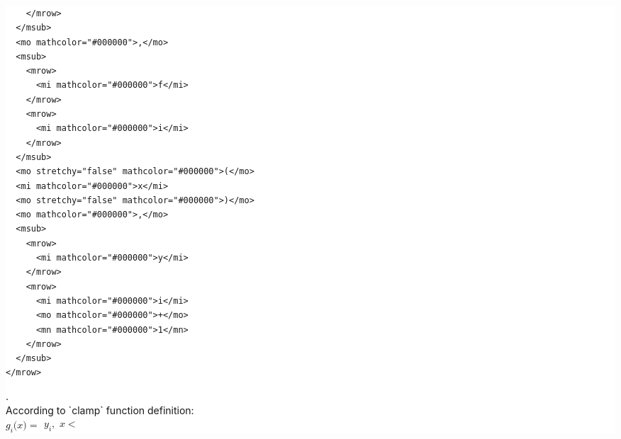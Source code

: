         </mrow>
      </msub>
      <mo mathcolor="#000000">,</mo>
      <msub>
        <mrow>
          <mi mathcolor="#000000">f</mi>
        </mrow>
        <mrow>
          <mi mathcolor="#000000">i</mi>
        </mrow>
      </msub>
      <mo stretchy="false" mathcolor="#000000">(</mo>
      <mi mathcolor="#000000">x</mi>
      <mo stretchy="false" mathcolor="#000000">)</mo>
      <mo mathcolor="#000000">,</mo>
      <msub>
        <mrow>
          <mi mathcolor="#000000">y</mi>
        </mrow>
        <mrow>
          <mi mathcolor="#000000">i</mi>
          <mo mathcolor="#000000">+</mo>
          <mn mathcolor="#000000">1</mn>
        </mrow>
      </msub>
    </mrow>
  </mfenced>
  <mo mathcolor="#000000">.</mo>
</math>

<br />
According to `clamp` function definition:
<br />

<math xmlns="http://www.w3.org/1998/Math/MathML">
  <msub>
    <mrow>
      <mi mathcolor="#000000">g</mi>
    </mrow>
    <mrow>
      <mi mathcolor="#000000">i</mi>
    </mrow>
  </msub>
  <mo stretchy="false" mathcolor="#000000">(</mo>
  <mi mathcolor="#000000">x</mi>
  <mo stretchy="false" mathcolor="#000000">)</mo>
  <mo mathcolor="#000000">=</mo>
  <mfenced mathcolor="#000000" open="{" close="" separators="|">
    <mrow>
      <mtable mathcolor="#000000">
        <mtr>
          <mtd>
            <msub>
              <mrow>
                <mi mathcolor="#000000">y</mi>
              </mrow>
              <mrow>
                <mi mathcolor="#000000">i</mi>
              </mrow>
            </msub>
            <mo mathcolor="#000000">,</mo>
            <mi mathcolor="#000000"> </mi>
            <mi mathcolor="#000000">x</mi>
            <mo mathcolor="#000000">&lt;</mo>